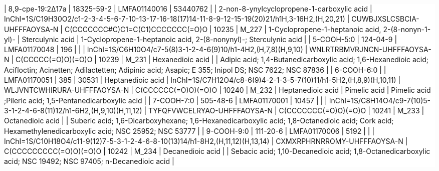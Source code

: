 | 8,9-cpe-19:2Δ17a           | 18325-59-2            | LMFA01140016     | 53440762                    |                    | 2-non-8-ynylcyclopropene-1-carboxylic acid                    | InChI=1S/C19H30O2/c1-2-3-4-5-6-7-10-13-17-16-18(17)14-11-8-9-12-15-19(20)21/h1H,3-16H2,(H,20,21)                                                                                              | CUWBJXSLCSBCIA-UHFFFAOYSA-N | C(CCCCCCC#C)C1=C(C1)CCCCCCC(=O)O                    | 10235            | M_227               | 1-Cyclopropene-1-heptanoic acid, 2-(8-nonyn-1-yl)-                      | Sterculynic acid                      | 1-Cyclopropene-1-heptanoic acid, 2-(8-nonynyl)-; Sterculynic acid                                                                                                                                                                                                                                                                                                                                                                                                                                                           |
| 5-COOH-5:0                 | 124-04-9              | LMFA01170048     | 196                         |                    |                                                               | InChI=1S/C6H10O4/c7-5(8)3-1-2-4-6(9)10/h1-4H2,(H,7,8)(H,9,10)                                                                                                                                 | WNLRTRBMVRJNCN-UHFFFAOYSA-N | C(CCCCC(=O)O)(=O)O                                  | 10239            | M_231               | Hexanedioic acid                                                        |                                       | Adipic acid; 1,4-Butanedicarboxylic acid; 1,6-Hexanedioic acid; Acifloctin; Acinetten;  Adilactetten; Adipinic acid; Asapic; E 355; Inipol DS; NSC 7622; NSC 87836                                                                                                                                                                                                                                                                                                                                                          |
| 6-COOH-6:0                 |                       | LMFA01170051     | 385                         | 30531              | Heptanedioic acid                                             | InChI=1S/C7H12O4/c8-6(9)4-2-1-3-5-7(10)11/h1-5H2,(H,8,9)(H,10,11)                                                                                                                             | WLJVNTCWHIRURA-UHFFFAOYSA-N | C(CCCCCC(=O)O)(=O)O                                 | 10240            | M_232               | Heptanedioic acid                                                       | Pimelic acid                          | Pimelic acid ;Pileric acid; 1,5-Pentanedicarboxylic acid                                                                                                                                                                                                                                                                                                                                                                                                                                                                    |
| 7-COOH-7:0                 | 505-48-6              | LMFA01170001     | 10457                       |                    |                                                               | InChI=1S/C8H14O4/c9-7(10)5-3-1-2-4-6-8(11)12/h1-6H2,(H,9,10)(H,11,12)                                                                                                                         | TYFQFVWCELRYAO-UHFFFAOYSA-N | C(CCCCCCC(=O)O)(=O)O                                | 10241            | M_233               | Octanedioic acid                                                        |                                       | Suberic acid; 1,6-Dicarboxyhexane; 1,6-Hexanedicarboxylic acid; 1,8-Octanedioic acid; Cork acid;  Hexamethylenedicarboxylic acid; NSC 25952; NSC 53777                                                                                                                                                                                                                                                                                                                                                                      |
| 9-COOH-9:0                 | 111-20-6              | LMFA01170006     | 5192                        |                    |                                                               | InChI=1S/C10H18O4/c11-9(12)7-5-3-1-2-4-6-8-10(13)14/h1-8H2,(H,11,12)(H,13,14)                                                                                                                 | CXMXRPHRNRROMY-UHFFFAOYSA-N | C(CCCCCCCCC(=O)O)(=O)O                              | 10242            | M_234               | Decanedioic acid                                                        |                                       | Sebacic acid; 1,10-Decanedioic acid; 1,8-Octanedicarboxylic acid; NSC 19492; NSC 97405;  n-Decanedioic acid                                                                                                                                                                                                                                                                                                                                                                                                                 |